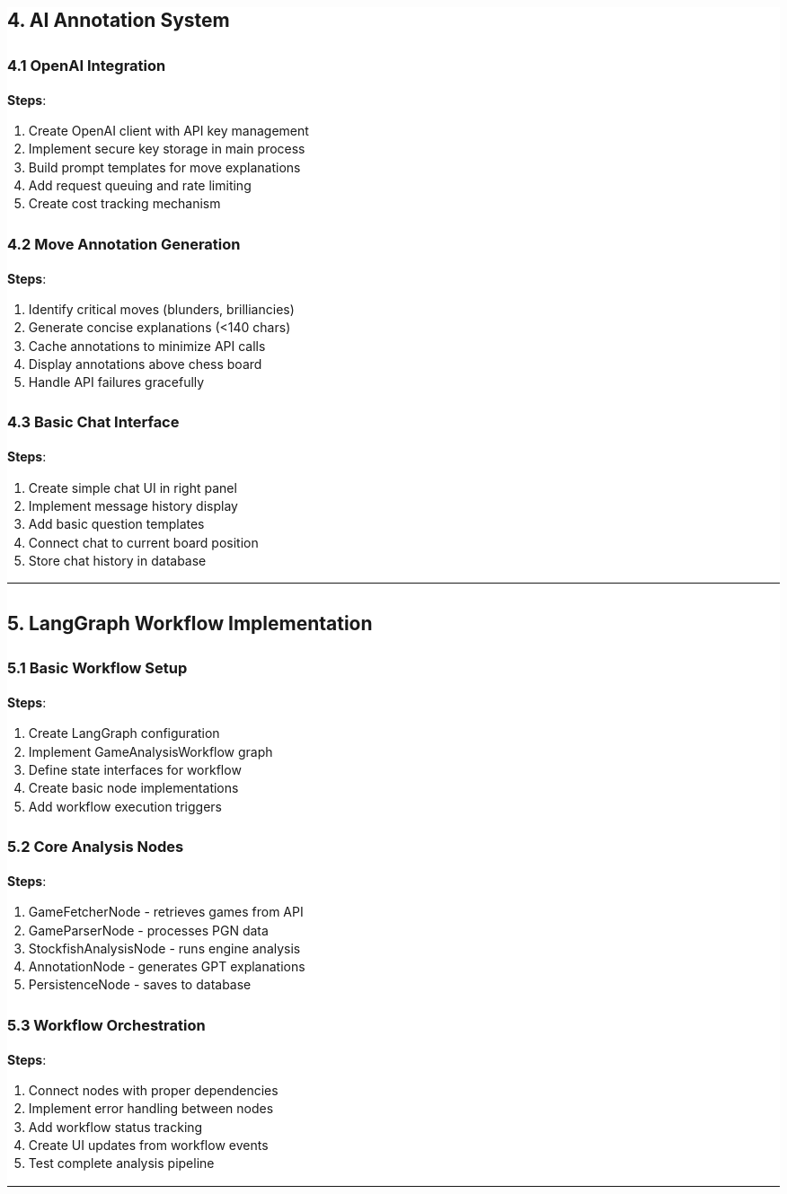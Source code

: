 
## 4. AI Annotation System

### 4.1 OpenAI Integration
**Steps**:
1. Create OpenAI client with API key management
2. Implement secure key storage in main process
3. Build prompt templates for move explanations
4. Add request queuing and rate limiting
5. Create cost tracking mechanism

### 4.2 Move Annotation Generation
**Steps**:
1. Identify critical moves (blunders, brilliancies)
2. Generate concise explanations (<140 chars)
3. Cache annotations to minimize API calls
4. Display annotations above chess board
5. Handle API failures gracefully

### 4.3 Basic Chat Interface
**Steps**:
1. Create simple chat UI in right panel
2. Implement message history display
3. Add basic question templates
4. Connect chat to current board position
5. Store chat history in database

---

## 5. LangGraph Workflow Implementation

### 5.1 Basic Workflow Setup
**Steps**:
1. Create LangGraph configuration
2. Implement GameAnalysisWorkflow graph
3. Define state interfaces for workflow
4. Create basic node implementations
5. Add workflow execution triggers

### 5.2 Core Analysis Nodes
**Steps**:
1. GameFetcherNode - retrieves games from API
2. GameParserNode - processes PGN data
3. StockfishAnalysisNode - runs engine analysis
4. AnnotationNode - generates GPT explanations
5. PersistenceNode - saves to database

### 5.3 Workflow Orchestration
**Steps**:
1. Connect nodes with proper dependencies
2. Implement error handling between nodes
3. Add workflow status tracking
4. Create UI updates from workflow events
5. Test complete analysis pipeline

---